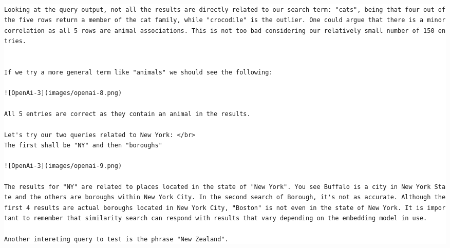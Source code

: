     Looking at the query output, not all the results are directly related to our search term: "cats", being that four out of the five rows return a member of the cat family, while "crocodile" is the outlier. One could argue that there is a minor correlation as all 5 rows are animal associations. This is not too bad considering our relatively small number of 150 entries.


    If we try a more general term like "animals" we should see the following:

    ![OpenAi-3](images/openai-8.png)

    All 5 entries are correct as they contain an animal in the results.

    Let's try our two queries related to New York: </br>
    The first shall be "NY" and then "boroughs"

    ![OpenAi-3](images/openai-9.png)

    The results for "NY" are related to places located in the state of "New York". You see Buffalo is a city in New York State and the others are boroughs within New York City. In the second search of Borough, it's not as accurate. Although the first 4 results are actual boroughs located in New York City, "Boston" is not even in the state of New York. It is important to remember that similarity search can respond with results that vary depending on the embedding model in use.

    Another intereting query to test is the phrase "New Zealand".
